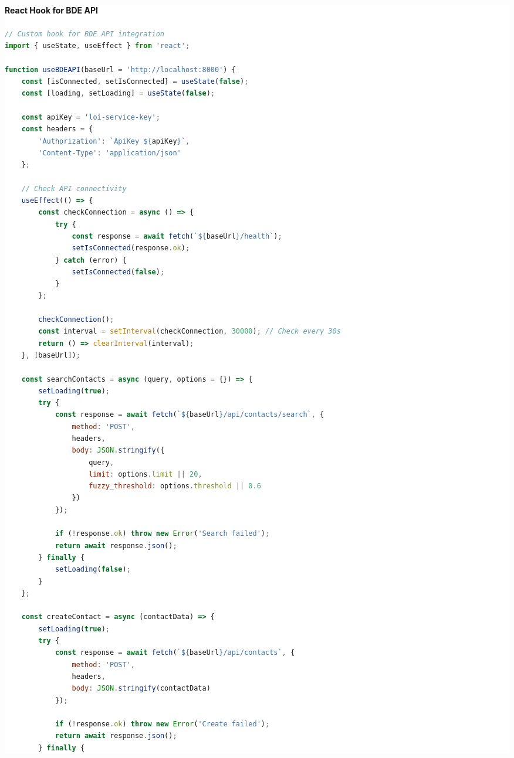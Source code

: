#### React Hook for BDE API
```javascript
// Custom hook for BDE API integration
import { useState, useEffect } from 'react';

function useBDEAPI(baseUrl = 'http://localhost:8000') {
    const [isConnected, setIsConnected] = useState(false);
    const [loading, setLoading] = useState(false);
    
    const apiKey = 'loi-service-key';
    const headers = {
        'Authorization': `ApiKey ${apiKey}`,
        'Content-Type': 'application/json'
    };
    
    // Check API connectivity
    useEffect(() => {
        const checkConnection = async () => {
            try {
                const response = await fetch(`${baseUrl}/health`);
                setIsConnected(response.ok);
            } catch (error) {
                setIsConnected(false);
            }
        };
        
        checkConnection();
        const interval = setInterval(checkConnection, 30000); // Check every 30s
        return () => clearInterval(interval);
    }, [baseUrl]);
    
    const searchContacts = async (query, options = {}) => {
        setLoading(true);
        try {
            const response = await fetch(`${baseUrl}/api/contacts/search`, {
                method: 'POST',
                headers,
                body: JSON.stringify({
                    query,
                    limit: options.limit || 20,
                    fuzzy_threshold: options.threshold || 0.6
                })
            });
            
            if (!response.ok) throw new Error('Search failed');
            return await response.json();
        } finally {
            setLoading(false);
        }
    };
    
    const createContact = async (contactData) => {
        setLoading(true);
        try {
            const response = await fetch(`${baseUrl}/api/contacts`, {
                method: 'POST',
                headers,
                body: JSON.stringify(contactData)
            });
            
            if (!response.ok) throw new Error('Create failed');
            return await response.json();
        } finally {
```